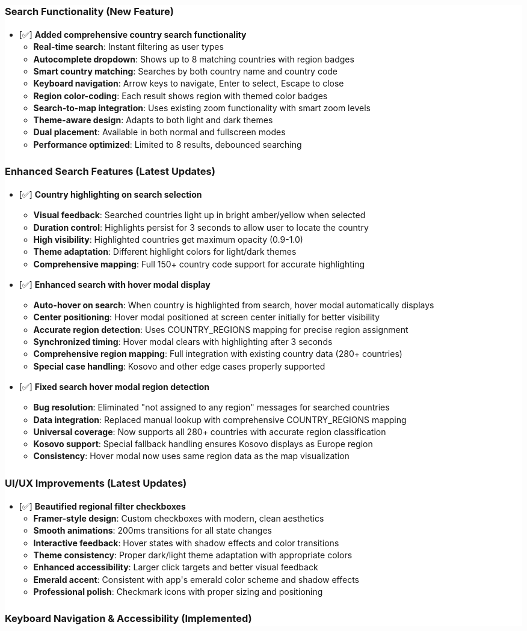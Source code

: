 ### Search Functionality (New Feature)

- [✅] **Added comprehensive country search functionality**
  - **Real-time search**: Instant filtering as user types
  - **Autocomplete dropdown**: Shows up to 8 matching countries with region badges
  - **Smart country matching**: Searches by both country name and country code
  - **Keyboard navigation**: Arrow keys to navigate, Enter to select, Escape to close
  - **Region color-coding**: Each result shows region with themed color badges
  - **Search-to-map integration**: Uses existing zoom functionality with smart zoom levels
  - **Theme-aware design**: Adapts to both light and dark themes
  - **Dual placement**: Available in both normal and fullscreen modes
  - **Performance optimized**: Limited to 8 results, debounced searching

### Enhanced Search Features (Latest Updates)

- [✅] **Country highlighting on search selection**

  - **Visual feedback**: Searched countries light up in bright amber/yellow when selected
  - **Duration control**: Highlights persist for 3 seconds to allow user to locate the country
  - **High visibility**: Highlighted countries get maximum opacity (0.9-1.0)
  - **Theme adaptation**: Different highlight colors for light/dark themes
  - **Comprehensive mapping**: Full 150+ country code support for accurate highlighting

- [✅] **Enhanced search with hover modal display**

  - **Auto-hover on search**: When country is highlighted from search, hover modal automatically displays
  - **Center positioning**: Hover modal positioned at screen center initially for better visibility
  - **Accurate region detection**: Uses COUNTRY_REGIONS mapping for precise region assignment
  - **Synchronized timing**: Hover modal clears with highlighting after 3 seconds
  - **Comprehensive region mapping**: Full integration with existing country data (280+ countries)
  - **Special case handling**: Kosovo and other edge cases properly supported

- [✅] **Fixed search hover modal region detection**
  - **Bug resolution**: Eliminated "not assigned to any region" messages for searched countries
  - **Data integration**: Replaced manual lookup with comprehensive COUNTRY_REGIONS mapping
  - **Universal coverage**: Now supports all 280+ countries with accurate region classification
  - **Kosovo support**: Special fallback handling ensures Kosovo displays as Europe region
  - **Consistency**: Hover modal now uses same region data as the map visualization

### UI/UX Improvements (Latest Updates)

- [✅] **Beautified regional filter checkboxes**
  - **Framer-style design**: Custom checkboxes with modern, clean aesthetics
  - **Smooth animations**: 200ms transitions for all state changes
  - **Interactive feedback**: Hover states with shadow effects and color transitions
  - **Theme consistency**: Proper dark/light theme adaptation with appropriate colors
  - **Enhanced accessibility**: Larger click targets and better visual feedback
  - **Emerald accent**: Consistent with app's emerald color scheme and shadow effects
  - **Professional polish**: Checkmark icons with proper sizing and positioning

### Keyboard Navigation & Accessibility (Implemented)
